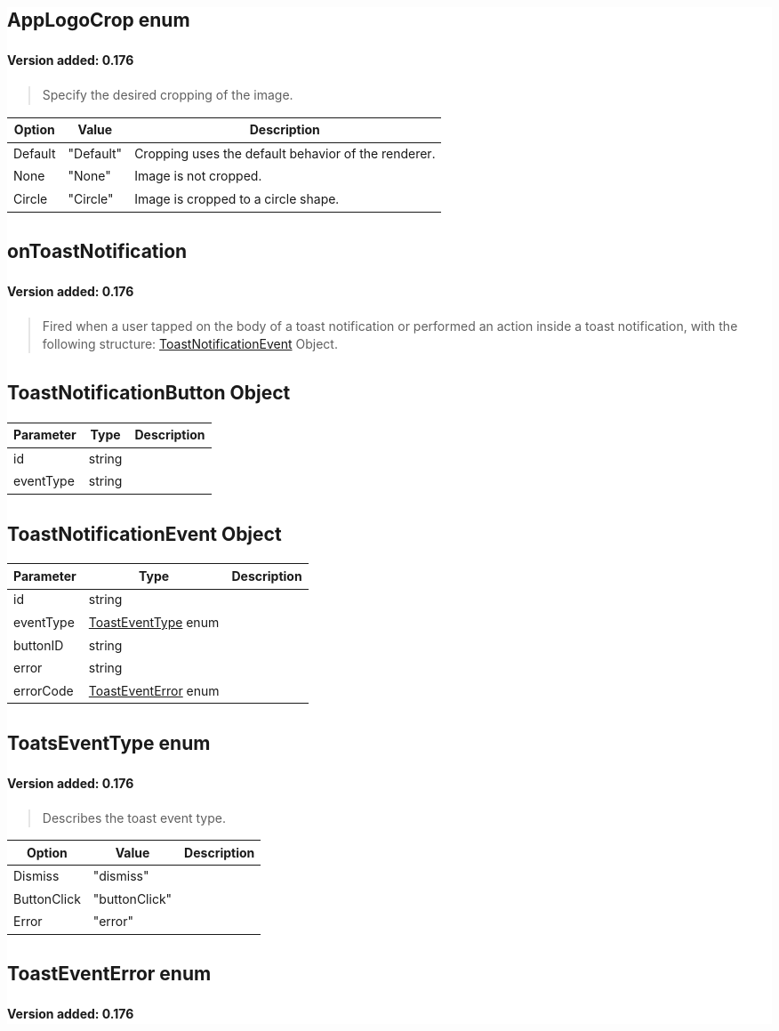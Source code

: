 ## AppLogoCrop enum
#### Version added: 0.176

> Specify the desired cropping of the image.

Option    | Value        | Description                                            |
--------- | -------------|------------------------------------------------------- |
Default   |  "Default"   | Cropping uses the default behavior of the renderer.    |
None      |  "None"      | Image is not cropped.                                  |
Circle    |  "Circle"    | Image is cropped to a circle shape.                    |

## onToastNotification
#### Version added: 0.176

> Fired when a user tapped on the body of a toast notification or performed an action inside a toast notification, with the following structure: [ToastNotificationEvent](#toastnotificationevent-object) Object.

## ToastNotificationButton Object

Parameter          | Type     | Description                                 |
-------------------| ---------| ------------------------------------------- |
id                 | string   |                                             |   
eventType          | string   |                                             | 

## ToastNotificationEvent  Object

Parameter          | Type     | Description                                 |
-------------------| ---------| ------------------------------------------- |
id                 | string   |                                             |   
eventType          | [ToastEventType](#toasteventtype-enum) enum  |         |   
buttonID           | string   |                                             |   
error              | string   |                                             |   
errorCode          | [ToastEventError](#toasteventerror-enum) enum          |   

## ToatsEventType enum
#### Version added: 0.176

> Describes the toast event type.  

Option       | Value            | Description                                            |
------------ | -----------------|------------------------------------------------------- |
Dismiss      |  "dismiss"       |                                                        |
ButtonClick  |  "buttonClick"   |                                                        |
Error        |  "error"         |                                                        |

## ToastEventError enum
#### Version added: 0.176
